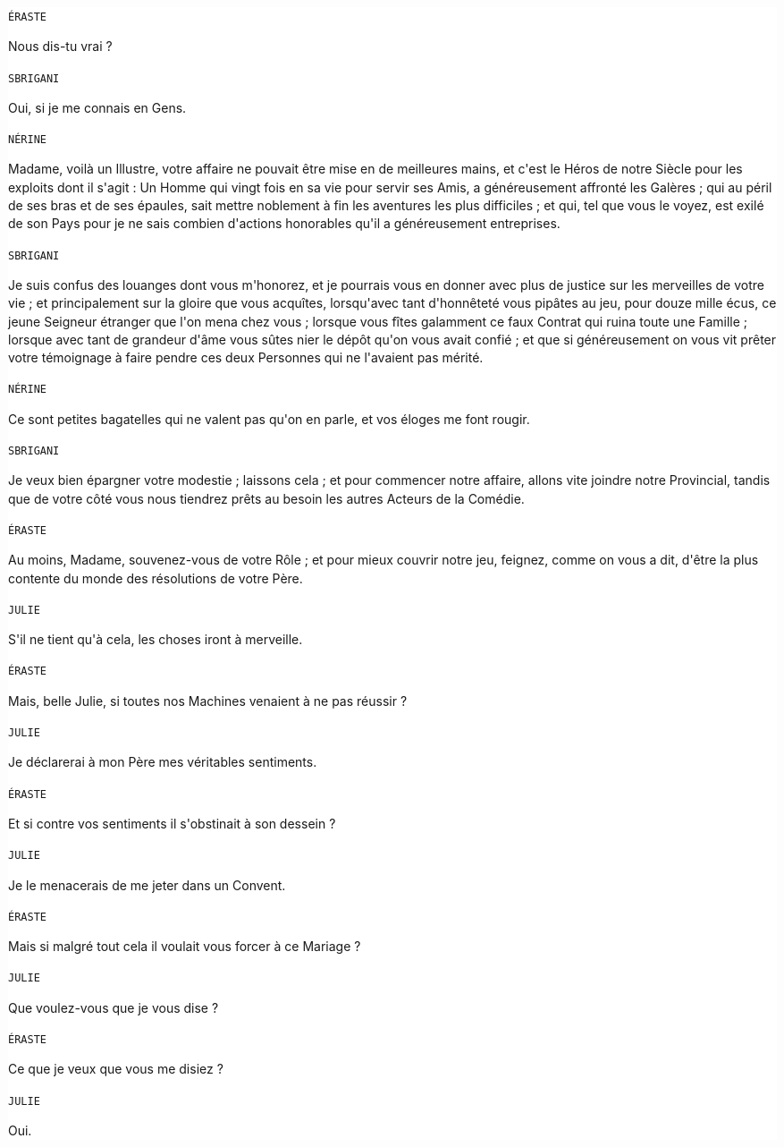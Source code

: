     ÉRASTE
Nous dis-tu vrai ?

    SBRIGANI
Oui, si je me connais en Gens.

    NÉRINE
Madame, voilà un Illustre, votre affaire ne pouvait être mise en de meilleures mains, et c'est le Héros de notre Siècle pour les exploits dont il s'agit : Un Homme qui vingt fois en sa vie pour servir ses Amis, a généreusement affronté les Galères ; qui au péril de ses bras et de ses épaules, sait mettre noblement à fin les aventures les plus difficiles ; et qui, tel que vous le voyez, est exilé de son Pays pour je ne sais combien d'actions honorables qu'il a généreusement entreprises.

    SBRIGANI
Je suis confus des louanges dont vous m'honorez, et je pourrais vous en donner avec plus de justice sur les merveilles de votre vie ; et principalement sur la gloire que vous acquîtes, lorsqu'avec tant d'honnêteté vous pipâtes au jeu, pour douze mille écus, ce jeune Seigneur étranger que l'on mena chez vous ; lorsque vous fîtes galamment ce faux Contrat qui ruina toute une Famille ; lorsque avec tant de grandeur d'âme vous sûtes nier le dépôt qu'on vous avait confié ; et que si généreusement on vous vit prêter votre témoignage à faire pendre ces deux Personnes qui ne l'avaient pas mérité.

    NÉRINE
Ce sont petites bagatelles qui ne valent pas qu'on en parle, et vos éloges me font rougir.

    SBRIGANI
Je veux bien épargner votre modestie ; laissons cela ; et pour commencer notre affaire, allons vite joindre notre Provincial, tandis que de votre côté vous nous tiendrez prêts au besoin les autres Acteurs de la Comédie.

    ÉRASTE
Au moins, Madame, souvenez-vous de votre Rôle ; et pour mieux couvrir notre jeu, feignez, comme on vous a dit, d'être la plus contente du monde des résolutions de votre Père.

    JULIE
S'il ne tient qu'à cela, les choses iront à merveille.

    ÉRASTE
Mais, belle Julie, si toutes nos Machines venaient à ne pas réussir ?

    JULIE
Je déclarerai à mon Père mes véritables sentiments.

    ÉRASTE
Et si contre vos sentiments il s'obstinait à son dessein ?

    JULIE
Je le menacerais de me jeter dans un Convent.

    ÉRASTE
Mais si malgré tout cela il voulait vous forcer à ce Mariage ?

    JULIE
Que voulez-vous que je vous dise ?

    ÉRASTE
Ce que je veux que vous me disiez ?

    JULIE
Oui.
